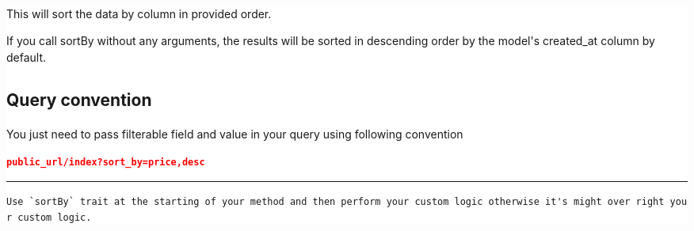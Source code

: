 This will sort the data by column in provided order.

If you call sortBy without any arguments, the results will be sorted in descending order by the model's created_at column by default.

## Query convention

You just need to pass filterable field and value in your query using following convention

```json
public_url/index?sort_by=price,desc
```

---

```text
Use `sortBy` trait at the starting of your method and then perform your custom logic otherwise it's might over right your custom logic.
```
